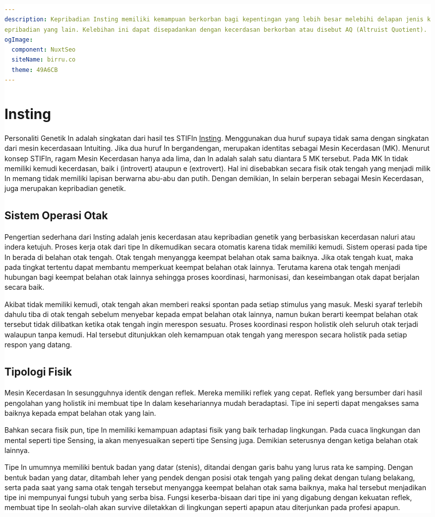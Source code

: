 ```yaml
---
description: Kepribadian Insting memiliki kemampuan berkorban bagi kepentingan yang lebih besar melebihi delapan jenis kepribadian yang lain. Kelebihan ini dapat disepadankan dengan kecerdasan berkorban atau disebut AQ (Altruist Quotient).
ogImage:
  component: NuxtSeo
  siteName: birru.co
  theme: 49A6CB
---
```


# Insting

Personaliti Genetik In adalah singkatan dari hasil tes STIFIn [Insting](https://www.youtube.com/watch?v=erLS14vhQmI). Menggunakan dua huruf supaya tidak sama dengan singkatan dari mesin kecerdasaan Intuiting. Jika dua huruf In bergandengan, merupakan identitas sebagai Mesin Kecerdasan (MK). Menurut konsep STIFIn, ragam Mesin Kecerdasan hanya ada lima, dan In adalah salah satu diantara 5 MK tersebut. Pada MK In tidak memiliki kemudi kecerdasan, baik i (introvert) ataupun e (extrovert). Hal ini disebabkan secara fisik otak tengah yang menjadi milik In memang tidak memiliki lapisan berwarna abu-abu dan putih. Dengan demikian, In selain berperan sebagai Mesin Kecerdasan, juga merupakan kepribadian genetik.

## Sistem Operasi Otak

Pengertian sederhana dari Insting adalah jenis kecerdasan atau kepribadian genetik yang berbasiskan kecerdasan naluri atau indera ketujuh. Proses kerja otak dari tipe In dikemudikan secara otomatis karena tidak memiliki kemudi. Sistem operasi pada tipe In berada di belahan otak tengah. Otak tengah menyangga keempat belahan otak sama baiknya. Jika otak tengah kuat, maka pada tingkat tertentu dapat membantu memperkuat keempat belahan otak lainnya. Terutama karena otak tengah menjadi hubungan bagi keempat belahan otak lainnya sehingga proses koordinasi, harmonisasi, dan keseimbangan otak dapat berjalan secara baik.

Akibat tidak memiliki kemudi, otak tengah akan memberi reaksi spontan pada setiap stimulus yang masuk. Meski syaraf terlebih dahulu tiba di otak tengah sebelum menyebar kepada empat belahan otak lainnya, namun bukan berarti keempat belahan otak tersebut tidak dilibatkan ketika otak tengah ingin merespon sesuatu. Proses koordinasi respon holistik oleh seluruh otak terjadi walaupun tanpa kemudi. Hal tersebut ditunjukkan oleh kemampuan otak tengah yang merespon secara holistik pada setiap respon yang datang.

## Tipologi Fisik

Mesin Kecerdasan In sesungguhnya identik dengan reflek. Mereka memiliki reflek yang cepat. Reflek yang bersumber dari hasil pengolahan yang holistik ini membuat tipe In dalam kesehariannya mudah beradaptasi. Tipe ini seperti dapat mengakses sama baiknya kepada empat belahan otak yang lain.

Bahkan secara fisik pun, tipe In memiliki kemampuan adaptasi fisik yang baik terhadap lingkungan. Pada cuaca lingkungan dan mental seperti tipe Sensing, ia akan menyesuaikan seperti tipe Sensing juga. Demikian seterusnya dengan ketiga belahan otak lainnya.

Tipe In umumnya memiliki bentuk badan yang datar (stenis), ditandai dengan garis bahu yang lurus rata ke samping. Dengan bentuk badan yang datar, ditambah leher yang pendek dengan posisi otak tengah yang paling dekat dengan tulang belakang, serta pada saat yang sama otak tengah tersebut menyangga keempat belahan otak sama baiknya, maka hal tersebut menjadikan tipe ini mempunyai fungsi tubuh yang serba bisa. Fungsi keserba-bisaan dari tipe ini yang digabung dengan kekuatan reflek, membuat tipe In seolah-olah akan survive diletakkan di lingkungan seperti apapun atau diterjunkan pada profesi apapun.
